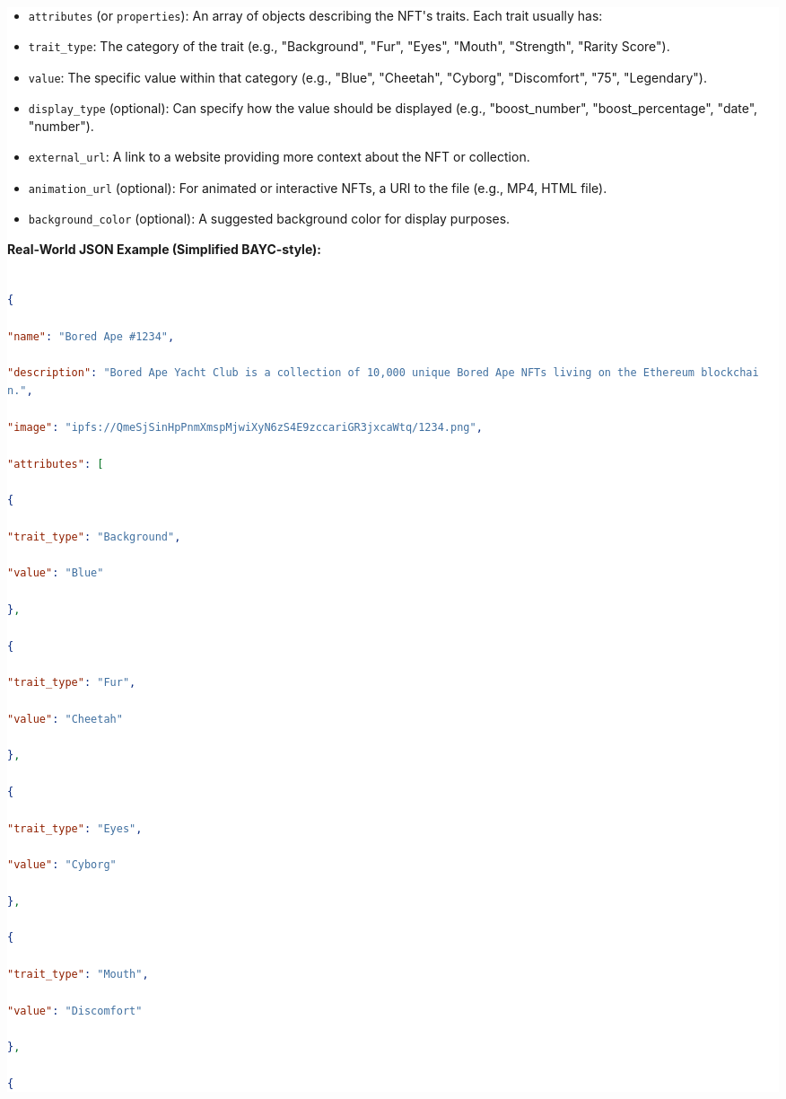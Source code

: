 *   `attributes` (or `properties`): An array of objects describing the NFT's traits. Each trait usually has:

*   `trait_type`: The category of the trait (e.g., "Background", "Fur", "Eyes", "Mouth", "Strength", "Rarity Score").

*   `value`: The specific value within that category (e.g., "Blue", "Cheetah", "Cyborg", "Discomfort", "75", "Legendary").

*   `display_type` (optional): Can specify how the value should be displayed (e.g., "boost_number", "boost_percentage", "date", "number").

*   `external_url`: A link to a website providing more context about the NFT or collection.

*   `animation_url` (optional): For animated or interactive NFTs, a URI to the file (e.g., MP4, HTML file).

*   `background_color` (optional): A suggested background color for display purposes.

**Real-World JSON Example (Simplified BAYC-style):**

```json

{

"name": "Bored Ape #1234",

"description": "Bored Ape Yacht Club is a collection of 10,000 unique Bored Ape NFTs living on the Ethereum blockchain.",

"image": "ipfs://QmeSjSinHpPnmXmspMjwiXyN6zS4E9zccariGR3jxcaWtq/1234.png",

"attributes": [

{

"trait_type": "Background",

"value": "Blue"

},

{

"trait_type": "Fur",

"value": "Cheetah"

},

{

"trait_type": "Eyes",

"value": "Cyborg"

},

{

"trait_type": "Mouth",

"value": "Discomfort"

},

{
```